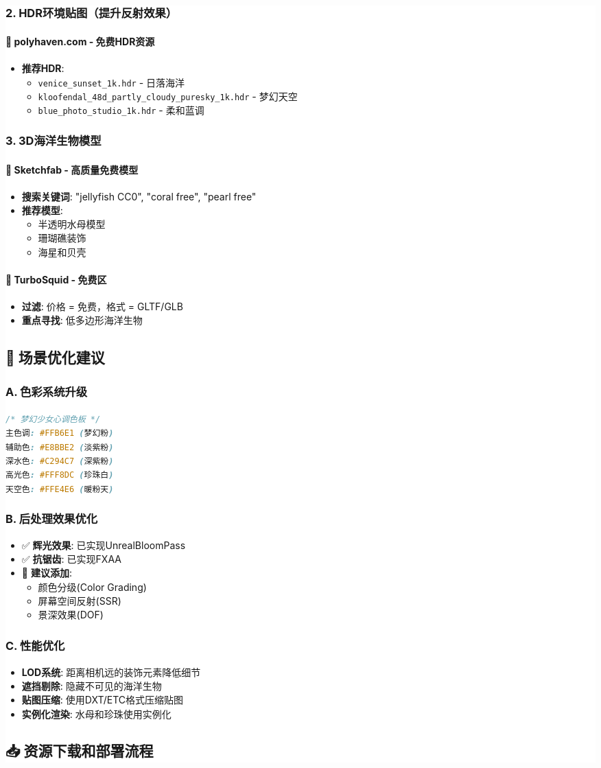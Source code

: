 ### 2. **HDR环境贴图**（提升反射效果）

#### 🌟 **polyhaven.com** - 免费HDR资源
- **推荐HDR**:
  - `venice_sunset_1k.hdr` - 日落海洋
  - `kloofendal_48d_partly_cloudy_puresky_1k.hdr` - 梦幻天空
  - `blue_photo_studio_1k.hdr` - 柔和蓝调

### 3. **3D海洋生物模型**

#### 🌟 **Sketchfab** - 高质量免费模型
- **搜索关键词**: "jellyfish CC0", "coral free", "pearl free"
- **推荐模型**:
  - 半透明水母模型
  - 珊瑚礁装饰
  - 海星和贝壳

#### 🌟 **TurboSquid** - 免费区
- **过滤**: 价格 = 免费，格式 = GLTF/GLB
- **重点寻找**: 低多边形海洋生物

## 🎨 **场景优化建议**

### A. 色彩系统升级
```css
/* 梦幻少女心调色板 */
主色调: #FFB6E1 (梦幻粉)
辅助色: #E8BBE2 (淡紫粉)
深水色: #C294C7 (深紫粉)
高光色: #FFF8DC (珍珠白)
天空色: #FFE4E6 (暖粉天)
```

### B. 后处理效果优化
- ✅ **辉光效果**: 已实现UnrealBloomPass
- ✅ **抗锯齿**: 已实现FXAA
- 🔄 **建议添加**: 
  - 颜色分级(Color Grading)
  - 屏幕空间反射(SSR)
  - 景深效果(DOF)

### C. 性能优化
- **LOD系统**: 距离相机远的装饰元素降低细节
- **遮挡剔除**: 隐藏不可见的海洋生物
- **贴图压缩**: 使用DXT/ETC格式压缩贴图
- **实例化渲染**: 水母和珍珠使用实例化

## 📥 **资源下载和部署流程**
